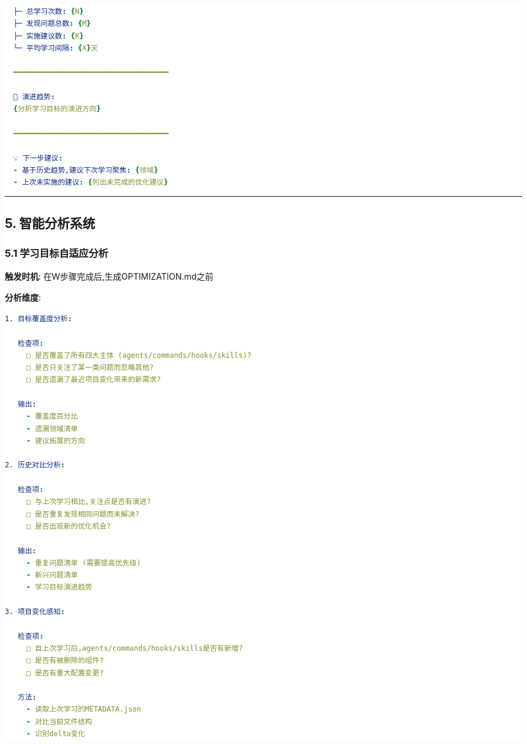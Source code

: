 ```yaml
  ├─ 总学习次数: {N}
  ├─ 发现问题总数: {M}
  ├─ 实施建议数: {K}
  └─ 平均学习间隔: {X}天

  ━━━━━━━━━━━━━━━━━━━━━━━━━━━━━━━━━━━━

  🔄 演进趋势:
  {分析学习目标的演进方向}

  ━━━━━━━━━━━━━━━━━━━━━━━━━━━━━━━━━━━━

  💡 下一步建议:
  - 基于历史趋势,建议下次学习聚焦: {领域}
  - 上次未实施的建议: {列出未完成的优化建议}
```

---

## 5. 智能分析系统

### 5.1 学习目标自适应分析

**触发时机**: 在W步骤完成后,生成OPTIMIZATION.md之前

**分析维度**:

```yaml
1. 目标覆盖度分析:

   检查项:
     □ 是否覆盖了所有四大主体 (agents/commands/hooks/skills)?
     □ 是否只关注了某一类问题而忽略其他?
     □ 是否遗漏了最近项目变化带来的新需求?

   输出:
     - 覆盖度百分比
     - 遗漏领域清单
     - 建议拓展的方向

2. 历史对比分析:

   检查项:
     □ 与上次学习相比,关注点是否有演进?
     □ 是否重复发现相同问题而未解决?
     □ 是否出现新的优化机会?

   输出:
     - 重复问题清单 (需要提高优先级)
     - 新兴问题清单
     - 学习目标演进趋势

3. 项目变化感知:

   检查项:
     □ 自上次学习后,agents/commands/hooks/skills是否有新增?
     □ 是否有被删除的组件?
     □ 是否有重大配置变更?

   方法:
     - 读取上次学习的METADATA.json
     - 对比当前文件结构
     - 识别delta变化

```